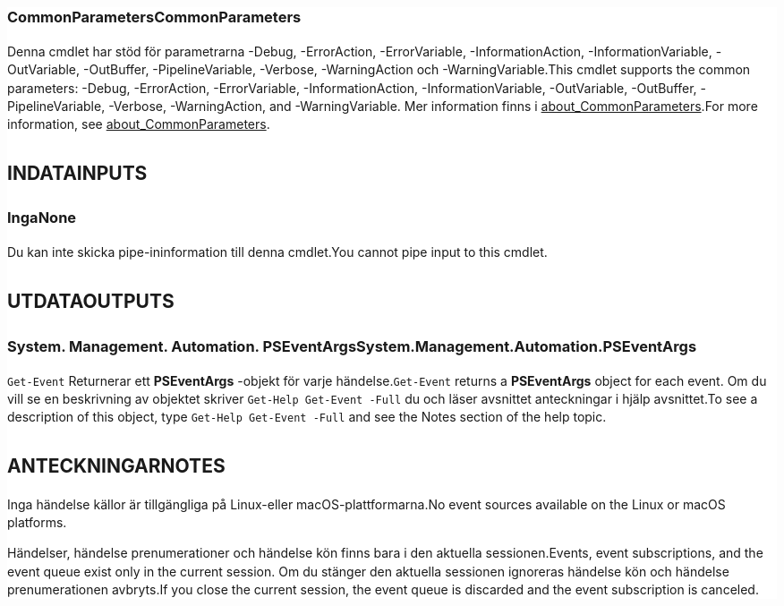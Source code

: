 ### <span data-ttu-id="94fec-137">CommonParameters</span><span class="sxs-lookup"><span data-stu-id="94fec-137">CommonParameters</span></span>

<span data-ttu-id="94fec-138">Denna cmdlet har stöd för parametrarna -Debug, -ErrorAction, -ErrorVariable, -InformationAction, -InformationVariable, -OutVariable, -OutBuffer, -PipelineVariable, -Verbose, -WarningAction och -WarningVariable.</span><span class="sxs-lookup"><span data-stu-id="94fec-138">This cmdlet supports the common parameters: -Debug, -ErrorAction, -ErrorVariable, -InformationAction, -InformationVariable, -OutVariable, -OutBuffer, -PipelineVariable, -Verbose, -WarningAction, and -WarningVariable.</span></span> <span data-ttu-id="94fec-139">Mer information finns i [about_CommonParameters](https://go.microsoft.com/fwlink/?LinkID=113216).</span><span class="sxs-lookup"><span data-stu-id="94fec-139">For more information, see [about_CommonParameters](https://go.microsoft.com/fwlink/?LinkID=113216).</span></span>

## <span data-ttu-id="94fec-140">INDATA</span><span class="sxs-lookup"><span data-stu-id="94fec-140">INPUTS</span></span>

### <span data-ttu-id="94fec-141">Inga</span><span class="sxs-lookup"><span data-stu-id="94fec-141">None</span></span>

<span data-ttu-id="94fec-142">Du kan inte skicka pipe-ininformation till denna cmdlet.</span><span class="sxs-lookup"><span data-stu-id="94fec-142">You cannot pipe input to this cmdlet.</span></span>

## <span data-ttu-id="94fec-143">UTDATA</span><span class="sxs-lookup"><span data-stu-id="94fec-143">OUTPUTS</span></span>

### <span data-ttu-id="94fec-144">System. Management. Automation. PSEventArgs</span><span class="sxs-lookup"><span data-stu-id="94fec-144">System.Management.Automation.PSEventArgs</span></span>

<span data-ttu-id="94fec-145">`Get-Event` Returnerar ett **PSEventArgs** -objekt för varje händelse.</span><span class="sxs-lookup"><span data-stu-id="94fec-145">`Get-Event` returns a **PSEventArgs** object for each event.</span></span> <span data-ttu-id="94fec-146">Om du vill se en beskrivning av objektet skriver `Get-Help Get-Event -Full` du och läser avsnittet anteckningar i hjälp avsnittet.</span><span class="sxs-lookup"><span data-stu-id="94fec-146">To see a description of this object, type `Get-Help Get-Event -Full` and see the Notes section of the help topic.</span></span>

## <span data-ttu-id="94fec-147">ANTECKNINGAR</span><span class="sxs-lookup"><span data-stu-id="94fec-147">NOTES</span></span>

<span data-ttu-id="94fec-148">Inga händelse källor är tillgängliga på Linux-eller macOS-plattformarna.</span><span class="sxs-lookup"><span data-stu-id="94fec-148">No event sources available on the Linux or macOS platforms.</span></span>

<span data-ttu-id="94fec-149">Händelser, händelse prenumerationer och händelse kön finns bara i den aktuella sessionen.</span><span class="sxs-lookup"><span data-stu-id="94fec-149">Events, event subscriptions, and the event queue exist only in the current session.</span></span> <span data-ttu-id="94fec-150">Om du stänger den aktuella sessionen ignoreras händelse kön och händelse prenumerationen avbryts.</span><span class="sxs-lookup"><span data-stu-id="94fec-150">If you close the current session, the event queue is discarded and the event subscription is canceled.</span></span>
